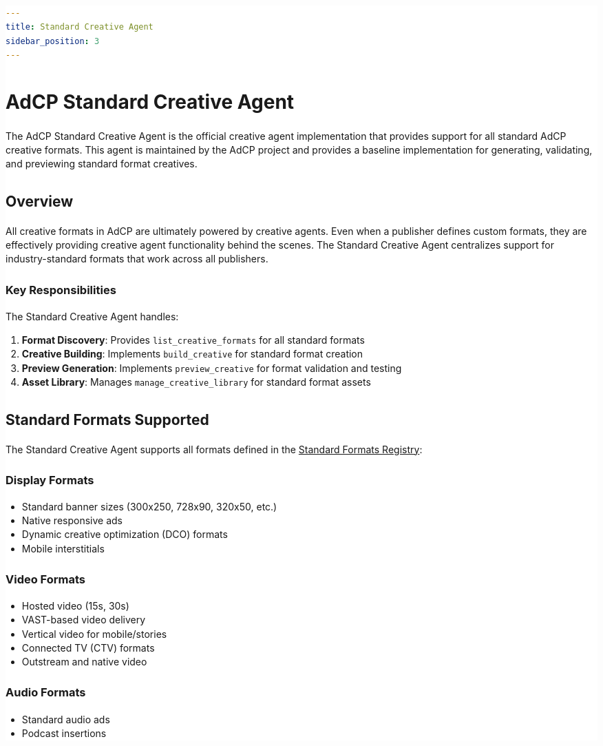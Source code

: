 ```yaml
---
title: Standard Creative Agent
sidebar_position: 3
---
```


# AdCP Standard Creative Agent

The AdCP Standard Creative Agent is the official creative agent implementation that provides support for all standard AdCP creative formats. This agent is maintained by the AdCP project and provides a baseline implementation for generating, validating, and previewing standard format creatives.

## Overview

All creative formats in AdCP are ultimately powered by creative agents. Even when a publisher defines custom formats, they are effectively providing creative agent functionality behind the scenes. The Standard Creative Agent centralizes support for industry-standard formats that work across all publishers.

### Key Responsibilities

The Standard Creative Agent handles:

1. **Format Discovery**: Provides `list_creative_formats` for all standard formats
2. **Creative Building**: Implements `build_creative` for standard format creation
3. **Preview Generation**: Implements `preview_creative` for format validation and testing
4. **Asset Library**: Manages `manage_creative_library` for standard format assets

## Standard Formats Supported

The Standard Creative Agent supports all formats defined in the [Standard Formats Registry](/schemas/v1/standard-formats/index.json):

### Display Formats
- Standard banner sizes (300x250, 728x90, 320x50, etc.)
- Native responsive ads
- Dynamic creative optimization (DCO) formats
- Mobile interstitials

### Video Formats
- Hosted video (15s, 30s)
- VAST-based video delivery
- Vertical video for mobile/stories
- Connected TV (CTV) formats
- Outstream and native video

### Audio Formats
- Standard audio ads
- Podcast insertions
